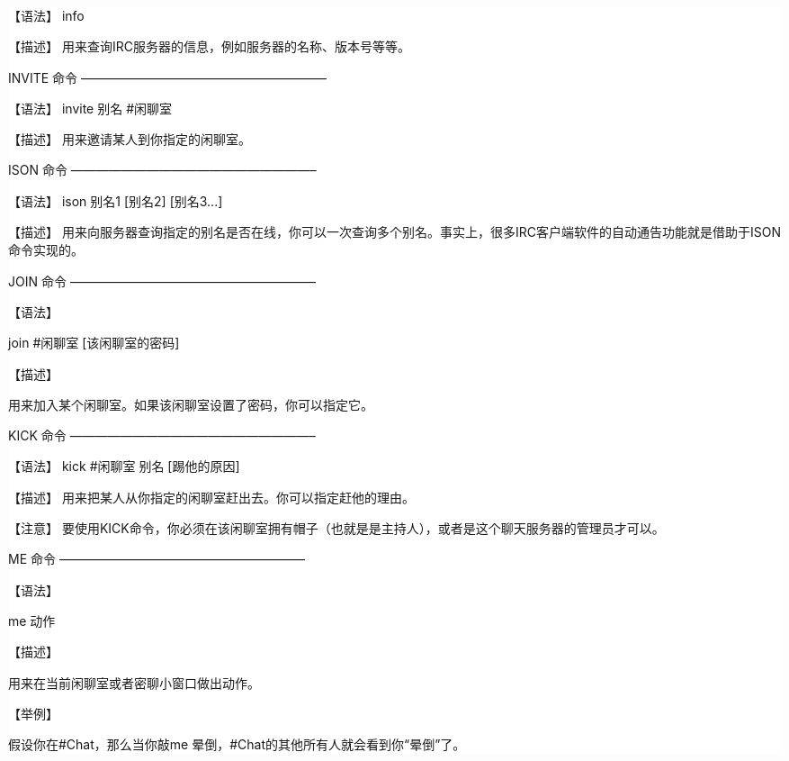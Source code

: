 【语法】
info

【描述】
用来查询IRC服务器的信息，例如服务器的名称、版本号等等。

INVITE 命令
———————————————————–

【语法】
invite 别名 #闲聊室

【描述】
用来邀请某人到你指定的闲聊室。

ISON 命令
———————————————————–

【语法】
ison 别名1 [别名2] [别名3...]

【描述】
用来向服务器查询指定的别名是否在线，你可以一次查询多个别名。事实上，很多IRC客户端软件的自动通告功能就是借助于ISON命令实现的。

JOIN 命令
———————————————————–

【语法】

join #闲聊室 [该闲聊室的密码]

【描述】

用来加入某个闲聊室。如果该闲聊室设置了密码，你可以指定它。

KICK 命令
———————————————————–

【语法】
kick #闲聊室 别名 [踢他的原因]

【描述】
用来把某人从你指定的闲聊室赶出去。你可以指定赶他的理由。

【注意】
要使用KICK命令，你必须在该闲聊室拥有帽子（也就是是主持人），或者是这个聊天服务器的管理员才可以。

ME 命令
———————————————————–

【语法】

me 动作

【描述】

用来在当前闲聊室或者密聊小窗口做出动作。

【举例】

假设你在#Chat，那么当你敲me 晕倒，#Chat的其他所有人就会看到你“晕倒”了。
